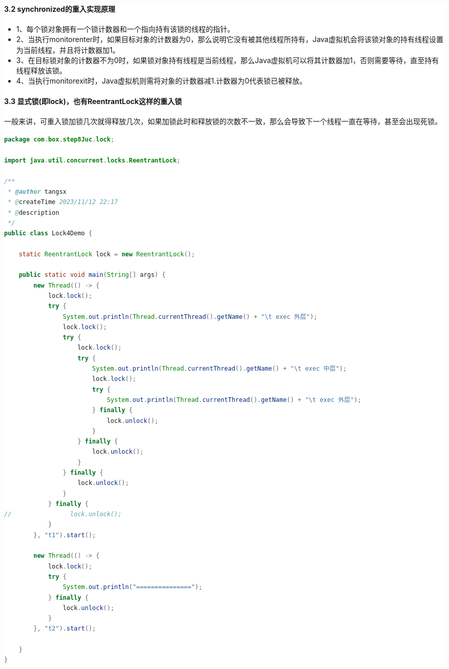 #### 3.2 synchronized的重入实现原理

- 1、每个锁对象拥有一个锁计数器和一个指向持有该锁的线程的指针。
- 2、当执行monitorenter时，如果目标对象的计数器为0，那么说明它没有被其他线程所持有，Java虚拟机会将该锁对象的持有线程设置为当前线程，并且将计数器加1。
- 3、在目标锁对象的计数器不为0时，如果锁对象持有线程是当前线程，那么Java虚拟机可以将其计数器加1，否则需要等待，直至持有线程释放该锁。
- 4、当执行monitorexit时，Java虚拟机则需将对象的计数器减1.计数器为0代表锁已被释放。

#### 3.3 显式锁(即lock)，也有ReentrantLock这样的重入锁

一般来讲，可重入锁加锁几次就得释放几次，如果加锁此时和释放锁的次数不一致，那么会导致下一个线程一直在等待，甚至会出现死锁。

```java
package com.box.step8Juc.lock;

import java.util.concurrent.locks.ReentrantLock;

/**
 * @author tangsx
 * @createTime 2023/11/12 22:17
 * @description
 */
public class Lock4Demo {

    static ReentrantLock lock = new ReentrantLock();

    public static void main(String[] args) {
        new Thread(() -> {
            lock.lock();
            try {
                System.out.println(Thread.currentThread().getName() + "\t exec 外层");
                lock.lock();
                try {
                    lock.lock();
                    try {
                        System.out.println(Thread.currentThread().getName() + "\t exec 中层");
                        lock.lock();
                        try {
                            System.out.println(Thread.currentThread().getName() + "\t exec 外层");
                        } finally {
                            lock.unlock();
                        }
                    } finally {
                        lock.unlock();
                    }
                } finally {
                    lock.unlock();
                }
            } finally {
//                lock.unlock();
            }
        }, "t1").start();

        new Thread(() -> {
            lock.lock();
            try {
                System.out.println("===============");
            } finally {
                lock.unlock();
            }
        }, "t2").start();

    }
}

```